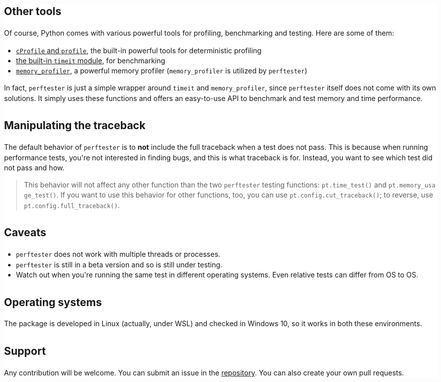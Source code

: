 ## Other tools

Of course, Python comes with various powerful tools for profiling, benchmarking and testing. Here are some of them:

* [`cProfile` and `profile`](https://docs.python.org/3/library/profile.html), the built-in powerful tools for deterministic profiling
* [the built-in `timeit` module](https://docs.python.org/3/library/timeit.html), for benchmarking
* [`memory_profiler`](https://pypi.org/project/memory-profiler/), a powerful memory profiler (`memory_profiler` is utilized by `perftester`)

In fact, `perftester` is just a simple wrapper around `timeit` and `memory_profiler`, since `perftester` itself does not come with its own solutions. It simply uses these functions and offers an easy-to-use API to benchmark and test memory and time performance.

## Manipulating the traceback

The default behavior of `perftester` is to **not** include the full traceback when a test does not pass. This is because when running performance tests, you're not interested in finding bugs, and this is what traceback is for. Instead, you want to see which test did not pass and how.

> This behavior will not affect any other function than the two `perftester` testing functions: `pt.time_test()` and `pt.memory_usage_test()`. If you want to use this behavior for other functions, too, you can use `pt.config.cut_traceback()`; to reverse, use `pt.config.full_traceback()`.

## Caveats

* `perftester` does not work with multiple threads or processes.
* `perftester` is still in a beta version and so is still under testing.
* Watch out when you're running the same test in different operating systems. Even relative tests can differ from OS to OS.

## Operating systems

The package is developed in Linux (actually, under WSL) and checked in Windows 10, so it works in both these environments.

## Support

Any contribution will be welcome. You can submit an issue in the [repository](https://github.com/nyggus/perftester). You can also create your own pull requests.
